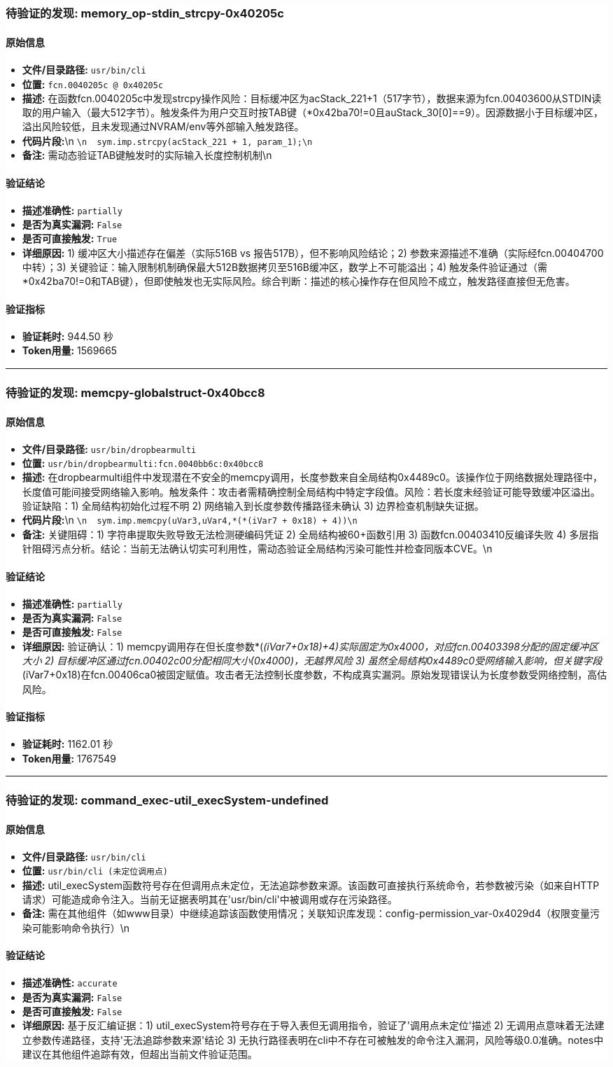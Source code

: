 
### 待验证的发现: memory_op-stdin_strcpy-0x40205c

#### 原始信息
- **文件/目录路径:** `usr/bin/cli`
- **位置:** `fcn.0040205c @ 0x40205c`
- **描述:** 在函数fcn.0040205c中发现strcpy操作风险：目标缓冲区为acStack_221+1（517字节），数据来源为fcn.00403600从STDIN读取的用户输入（最大512字节）。触发条件为用户交互时按TAB键（*0x42ba70!=0且auStack_30[0]==9）。因源数据小于目标缓冲区，溢出风险较低，且未发现通过NVRAM/env等外部输入触发路径。
- **代码片段:**\n  ```\n  sym.imp.strcpy(acStack_221 + 1, param_1);\n  ```
- **备注:** 需动态验证TAB键触发时的实际输入长度控制机制\n
#### 验证结论
- **描述准确性:** `partially`
- **是否为真实漏洞:** `False`
- **是否可直接触发:** `True`
- **详细原因:** 1) 缓冲区大小描述存在偏差（实际516B vs 报告517B），但不影响风险结论；2) 参数来源描述不准确（实际经fcn.00404700中转）；3) 关键验证：输入限制机制确保最大512B数据拷贝至516B缓冲区，数学上不可能溢出；4) 触发条件验证通过（需*0x42ba70!=0和TAB键），但即使触发也无实际风险。综合判断：描述的核心操作存在但风险不成立，触发路径直接但无危害。

#### 验证指标
- **验证耗时:** 944.50 秒
- **Token用量:** 1569665

---

### 待验证的发现: memcpy-globalstruct-0x40bcc8

#### 原始信息
- **文件/目录路径:** `usr/bin/dropbearmulti`
- **位置:** `usr/bin/dropbearmulti:fcn.0040bb6c:0x40bcc8`
- **描述:** 在dropbearmulti组件中发现潜在不安全的memcpy调用，长度参数来自全局结构0x4489c0。该操作位于网络数据处理路径中，长度值可能间接受网络输入影响。触发条件：攻击者需精确控制全局结构中特定字段值。风险：若长度未经验证可能导致缓冲区溢出。验证缺陷：1) 全局结构初始化过程不明 2) 网络输入到长度参数传播路径未确认 3) 边界检查机制缺失证据。
- **代码片段:**\n  ```\n  sym.imp.memcpy(uVar3,uVar4,*(*(iVar7 + 0x18) + 4))\n  ```
- **备注:** 关键阻碍：1) 字符串提取失败导致无法检测硬编码凭证 2) 全局结构被60+函数引用 3) 函数fcn.00403410反编译失败 4) 多层指针阻碍污点分析。结论：当前无法确认切实可利用性，需动态验证全局结构污染可能性并检查同版本CVE。\n
#### 验证结论
- **描述准确性:** `partially`
- **是否为真实漏洞:** `False`
- **是否可直接触发:** `False`
- **详细原因:** 验证确认：1) memcpy调用存在但长度参数*(*(iVar7+0x18)+4)实际固定为0x4000，对应fcn.00403398分配的固定缓冲区大小 2) 目标缓冲区通过fcn.00402c00分配相同大小(0x4000)，无越界风险 3) 虽然全局结构0x4489c0受网络输入影响，但关键字段*(iVar7+0x18)在fcn.00406ca0被固定赋值。攻击者无法控制长度参数，不构成真实漏洞。原始发现错误认为长度参数受网络控制，高估风险。

#### 验证指标
- **验证耗时:** 1162.01 秒
- **Token用量:** 1767549

---

### 待验证的发现: command_exec-util_execSystem-undefined

#### 原始信息
- **文件/目录路径:** `usr/bin/cli`
- **位置:** `usr/bin/cli (未定位调用点)`
- **描述:** util_execSystem函数符号存在但调用点未定位，无法追踪参数来源。该函数可直接执行系统命令，若参数被污染（如来自HTTP请求）可能造成命令注入。当前无证据表明其在'usr/bin/cli'中被调用或存在污染路径。
- **备注:** 需在其他组件（如www目录）中继续追踪该函数使用情况；关联知识库发现：config-permission_var-0x4029d4（权限变量污染可能影响命令执行）\n
#### 验证结论
- **描述准确性:** `accurate`
- **是否为真实漏洞:** `False`
- **是否可直接触发:** `False`
- **详细原因:** 基于反汇编证据：1) util_execSystem符号存在于导入表但无调用指令，验证了'调用点未定位'描述 2) 无调用点意味着无法建立参数传递路径，支持'无法追踪参数来源'结论 3) 无执行路径表明在cli中不存在可被触发的命令注入漏洞，风险等级0.0准确。notes中建议在其他组件追踪有效，但超出当前文件验证范围。
